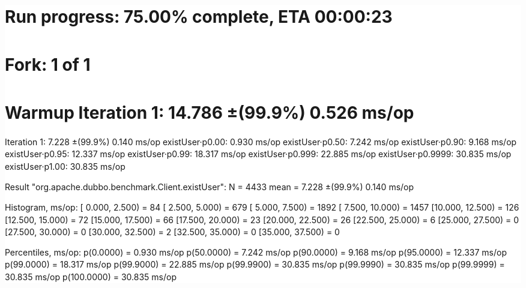 # Run progress: 75.00% complete, ETA 00:00:23
# Fork: 1 of 1
# Warmup Iteration   1: 14.786 ±(99.9%) 0.526 ms/op
Iteration   1: 7.228 ±(99.9%) 0.140 ms/op
                 existUser·p0.00:   0.930 ms/op
                 existUser·p0.50:   7.242 ms/op
                 existUser·p0.90:   9.168 ms/op
                 existUser·p0.95:   12.337 ms/op
                 existUser·p0.99:   18.317 ms/op
                 existUser·p0.999:  22.885 ms/op
                 existUser·p0.9999: 30.835 ms/op
                 existUser·p1.00:   30.835 ms/op



Result "org.apache.dubbo.benchmark.Client.existUser":
  N = 4433
  mean =      7.228 ±(99.9%) 0.140 ms/op

  Histogram, ms/op:
    [ 0.000,  2.500) = 84 
    [ 2.500,  5.000) = 679 
    [ 5.000,  7.500) = 1892 
    [ 7.500, 10.000) = 1457 
    [10.000, 12.500) = 126 
    [12.500, 15.000) = 72 
    [15.000, 17.500) = 66 
    [17.500, 20.000) = 23 
    [20.000, 22.500) = 26 
    [22.500, 25.000) = 6 
    [25.000, 27.500) = 0 
    [27.500, 30.000) = 0 
    [30.000, 32.500) = 2 
    [32.500, 35.000) = 0 
    [35.000, 37.500) = 0 

  Percentiles, ms/op:
      p(0.0000) =      0.930 ms/op
     p(50.0000) =      7.242 ms/op
     p(90.0000) =      9.168 ms/op
     p(95.0000) =     12.337 ms/op
     p(99.0000) =     18.317 ms/op
     p(99.9000) =     22.885 ms/op
     p(99.9900) =     30.835 ms/op
     p(99.9990) =     30.835 ms/op
     p(99.9999) =     30.835 ms/op
    p(100.0000) =     30.835 ms/op

